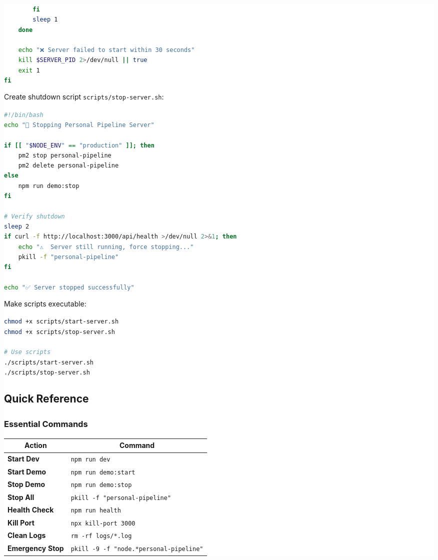```bash
        fi
        sleep 1
    done
    
    echo "❌ Server failed to start within 30 seconds"
    kill $SERVER_PID 2>/dev/null || true
    exit 1
fi
```

Create shutdown script `scripts/stop-server.sh`:

```bash
#!/bin/bash
echo "🛑 Stopping Personal Pipeline Server"

if [[ "$NODE_ENV" == "production" ]]; then
    pm2 stop personal-pipeline
    pm2 delete personal-pipeline
else
    npm run demo:stop
fi

# Verify shutdown
sleep 2
if curl -f http://localhost:3000/api/health >/dev/null 2>&1; then
    echo "⚠️  Server still running, force stopping..."
    pkill -f "personal-pipeline"
fi

echo "✅ Server stopped successfully"
```

Make scripts executable:

```bash
chmod +x scripts/start-server.sh
chmod +x scripts/stop-server.sh

# Use scripts
./scripts/start-server.sh
./scripts/stop-server.sh
```

## Quick Reference

### Essential Commands

| Action | Command |
|--------|---------|
| **Start Dev** | `npm run dev` |
| **Start Demo** | `npm run demo:start` |
| **Stop Demo** | `npm run demo:stop` |
| **Stop All** | `pkill -f "personal-pipeline"` |
| **Health Check** | `npm run health` |
| **Kill Port** | `npx kill-port 3000` |
| **Clean Logs** | `rm -rf logs/*.log` |
| **Emergency Stop** | `pkill -9 -f "node.*personal-pipeline"` |
